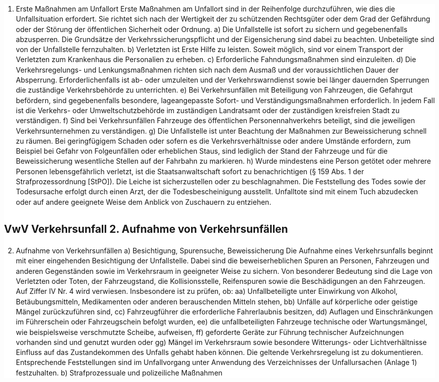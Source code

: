 1. Erste Maßnahmen am Unfallort Erste Maßnahmen am Unfallort sind in der Reihenfolge durchzuführen, wie dies die Unfallsituation erfordert. Sie richtet sich nach der Wertigkeit der zu schützenden Rechtsgüter oder dem Grad der Gefährdung oder der Störung der öffentlichen Sicherheit oder Ordnung. a) Die Unfallstelle ist sofort zu sichern und gegebenenfalls abzusperren. Die Grundsätze der Verkehrssicherungspflicht und der Eigensicherung sind dabei zu beachten. Unbeteiligte sind von der Unfallstelle fernzuhalten. b) Verletzten ist Erste Hilfe zu leisten. Soweit möglich, sind vor einem Transport der Verletzten zum Krankenhaus die Personalien zu erheben. c) Erforderliche Fahndungsmaßnahmen sind einzuleiten. d) Die Verkehrsregelungs- und Lenkungsmaßnahmen richten sich nach dem Ausmaß und der voraussichtlichen Dauer der Absperrung. Erforderlichenfalls ist ab- oder umzuleiten und der Verkehrswarndienst sowie bei länger dauernden Sperrungen die zuständige Verkehrsbehörde zu unterrichten. e) Bei Verkehrsunfällen mit Beteiligung von Fahrzeugen, die Gefahrgut befördern, sind gegebenenfalls besondere, lageangepasste Sofort- und Verständigungsmaßnahmen erforderlich. In jedem Fall ist die Verkehrs- oder Umweltschutzbehörde im zuständigen Landratsamt oder der zuständigen kreisfreien Stadt zu verständigen. f) Sind bei Verkehrsunfällen Fahrzeuge des öffentlichen Personennahverkehrs beteiligt, sind die jeweiligen Verkehrsunternehmen zu verständigen. g) Die Unfallstelle ist unter Beachtung der Maßnahmen zur Beweissicherung schnell zu räumen. Bei geringfügigem Schaden oder sofern es die Verkehrsverhältnisse oder andere Umstände erfordern, zum Beispiel bei Gefahr von Folgeunfällen oder erheblichen Staus, sind lediglich der Stand der Fahrzeuge und für die Beweissicherung wesentliche Stellen auf der Fahrbahn zu markieren. h) Wurde mindestens eine Person getötet oder mehrere Personen lebensgefährlich verletzt, ist die Staatsanwaltschaft sofort zu benachrichtigen (§ 159 Abs. 1 der                 Strafprozessordnung [StPO]). Die Leiche ist sicherzustellen oder zu beschlagnahmen. Die Feststellung des Todes sowie der Todesursache erfolgt durch einen Arzt, der die Todesbescheinigung ausstellt. Unfalltote sind mit einem Tuch abzudecken oder auf andere geeignete Weise dem Anblick von Zuschauern zu entziehen. 
## VwV Verkehrsunfall 2. Aufnahme von Verkehrsunfällen

2. Aufnahme von Verkehrsunfällen a) Besichtigung, Spurensuche, Beweissicherung 
           Die Aufnahme eines Verkehrsunfalls beginnt mit einer eingehenden Besichtigung der Unfallstelle. Dabei sind die beweiserheblichen Spuren an Personen, Fahrzeugen und anderen Gegenständen sowie im Verkehrsraum in geeigneter Weise zu sichern. Von besonderer Bedeutung sind die Lage von Verletzten oder Toten, der Fahrzeugstand, die Kollisionsstelle, Reifenspuren sowie die Beschädigungen an den Fahrzeugen. Auf Ziffer IV Nr. 4 wird verwiesen. Insbesondere ist zu prüfen, ob:  aa) Unfallbeteiligte unter Einwirkung von Alkohol, Betäubungsmitteln, Medikamenten oder anderen berauschenden Mitteln stehen,  bb) Unfälle auf körperliche oder geistige Mängel zurückzuführen sind,  cc) Fahrzeugführer die erforderliche Fahrerlaubnis besitzen,  dd) Auflagen und Einschränkungen im Führerschein oder Fahrzeugschein befolgt wurden,  ee) die unfallbeteiligten Fahrzeuge technische oder Wartungsmängel, wie beispielsweise verschmutzte Scheibe, aufweisen,  ff) geforderte Geräte zur Führung technischer Aufzeichnungen vorhanden sind und genutzt wurden oder  gg) Mängel im Verkehrsraum sowie besondere Witterungs- oder Lichtverhältnisse Einfluss auf das Zustandekommen des Unfalls gehabt haben können. Die geltende Verkehrsregelung ist zu dokumentieren. Entsprechende Feststellungen sind im Unfallvorgang unter Anwendung des Verzeichnisses der Unfallursachen (Anlage 1) festzuhalten. b) Strafprozessuale und polizeiliche Maßnahmen 